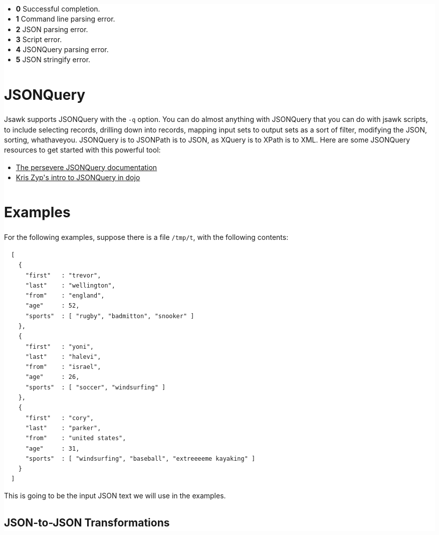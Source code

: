  * **0** Successful completion.
  * **1** Command line parsing error.
  * **2** JSON parsing error.
  * **3** Script error.
  * **4** JSONQuery parsing error.
  * **5** JSON stringify error.

JSONQuery
=========

Jsawk supports JSONQuery with the `-q` option. You can do almost anything
with JSONQuery that you can do with jsawk scripts, to include selecting
records, drilling down into records, mapping input sets to output sets as
a sort of filter, modifying the JSON, sorting, whathaveyou. JSONQuery is
to JSONPath is to JSON, as XQuery is to XPath is to XML. Here are some
JSONQuery resources to get started with this powerful tool:

  * [The persevere JSONQuery documentation](http://docs.persvr.org/documentation/jsonquery)
  * [Kris Zyp's intro to JSONQuery in dojo](http://www.sitepen.com/blog/2008/07/16/jsonquery-data-querying-beyond-jsonpath/)

Examples
========

For the following examples, suppose there is a file `/tmp/t`, with the
following contents:

      [
        {
          "first"   : "trevor",
          "last"    : "wellington",
          "from"    : "england",
          "age"     : 52,
          "sports"  : [ "rugby", "badmitton", "snooker" ]
        },
        {
          "first"   : "yoni",
          "last"    : "halevi",
          "from"    : "israel",
          "age"     : 26,
          "sports"  : [ "soccer", "windsurfing" ]
        },
        {
          "first"   : "cory",
          "last"    : "parker",
          "from"    : "united states",
          "age"     : 31,
          "sports"  : [ "windsurfing", "baseball", "extreeeeme kayaking" ]
        }
      ]

This is going to be the input JSON text we will use in the examples.

JSON-to-JSON Transformations
----------------------------
